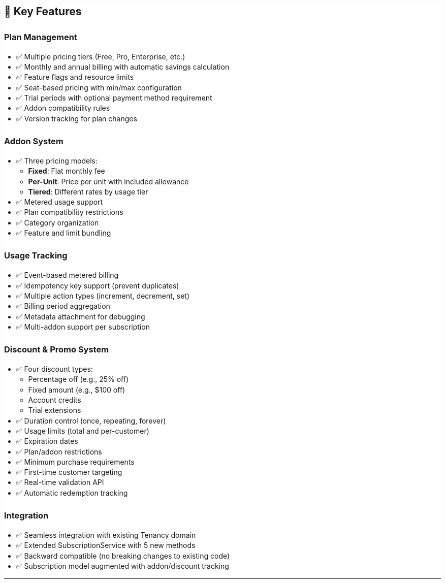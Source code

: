 
## 🌟 Key Features

### Plan Management
- ✅ Multiple pricing tiers (Free, Pro, Enterprise, etc.)
- ✅ Monthly and annual billing with automatic savings calculation
- ✅ Feature flags and resource limits
- ✅ Seat-based pricing with min/max configuration
- ✅ Trial periods with optional payment method requirement
- ✅ Addon compatibility rules
- ✅ Version tracking for plan changes

### Addon System
- ✅ Three pricing models:
  - **Fixed**: Flat monthly fee
  - **Per-Unit**: Price per unit with included allowance
  - **Tiered**: Different rates by usage tier
- ✅ Metered usage support
- ✅ Plan compatibility restrictions
- ✅ Category organization
- ✅ Feature and limit bundling

### Usage Tracking
- ✅ Event-based metered billing
- ✅ Idempotency key support (prevent duplicates)
- ✅ Multiple action types (increment, decrement, set)
- ✅ Billing period aggregation
- ✅ Metadata attachment for debugging
- ✅ Multi-addon support per subscription

### Discount & Promo System
- ✅ Four discount types:
  - Percentage off (e.g., 25% off)
  - Fixed amount (e.g., $100 off)
  - Account credits
  - Trial extensions
- ✅ Duration control (once, repeating, forever)
- ✅ Usage limits (total and per-customer)
- ✅ Expiration dates
- ✅ Plan/addon restrictions
- ✅ Minimum purchase requirements
- ✅ First-time customer targeting
- ✅ Real-time validation API
- ✅ Automatic redemption tracking

### Integration
- ✅ Seamless integration with existing Tenancy domain
- ✅ Extended SubscriptionService with 5 new methods
- ✅ Backward compatible (no breaking changes to existing code)
- ✅ Subscription model augmented with addon/discount tracking

---